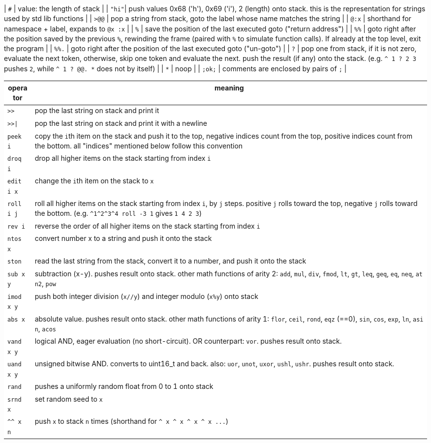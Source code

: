 | `#`   | value: the length of stack |
| `"hi"`| push values 0x68 ('h'), 0x69 ('i'), 2 (length) onto stack. this is the representation for strings used by std lib functions |
| `>@@` | pop a string from stack, goto the label whose name matches the string |
| `@:x` | shorthand for namespace + label, expands to `@x :x` |
| `%`   | save the position of the last executed goto ("return address") |
| `%%`  | goto right after the position saved by the previous `%`, rewinding the frame (paired with `%` to simulate function calls). If already at the top level, exit the program |
| `%%.` | goto right after the position of the last executed goto ("un-goto") |
| `?`   | pop one from stack, if it is not zero, evaluate the next token, otherwise, skip one token and evaluate the next. push the result (if any) onto the stack. (e.g. `^ 1 ? 2 3` pushes `2`, while `^ 1 ? @@. *` does not by itself) |
| `*`   | noop |
| `;ok;`   | comments are enclosed by pairs of `;` |




| operator | meaning |
|---|---|
| `>>`  | pop the last string on stack and print it |
| `>>\|`| pop the last string on stack and print it with a newline |
| `peek i`| copy the `i`th item on the stack and push it to the top, negative indices count from the top, positive indices count from the bottom. all "indices" mentioned below follow this convention |
| `droq i`| drop all higher items on the stack starting from index `i` |
| `edit i x` | change the `i`th item on the stack to `x` |
| `roll i j` | roll all higher items on the stack starting from index `i`, by `j` steps. positive `j` rolls toward the top, negative `j` rolls toward the bottom. (e.g. `^1^2^3^4 roll -3 1` gives `1 4 2 3`) |
| `rev i` | reverse the order of all higher items on the stack starting from index `i` |
| `ntos x` | convert number x to a string and push it onto the stack |
| `ston`   | read the last string from the stack, convert it to a number, and push it onto the stack |
| `sub x y` | subtraction (x-y). pushes result onto stack. other math functions of arity 2: `add`, `mul`, `div`, `fmod`, `lt`, `gt`, `leq`, `geq`, `eq`, `neq`, `atn2`, `pow` |
| `imod x y` | push both integer division (`x//y`) and integer modulo (`x%y`) onto stack |
| `abs x` | absolute value. pushes result onto stack. other math functions of arity 1: `flor`, `ceil`, `rond`, `eqz` (==0), `sin`, `cos`, `exp`, `ln`, `asin`, `acos` |
| `vand x y` | logical AND, eager evaluation (no short-circuit). OR counterpart: `vor`. pushes result onto stack. |
| `uand x y` | unsigned bitwise AND. converts to uint16_t and back. also: `uor`, `unot`, `uxor`, `ushl`, `ushr`. pushes result onto stack. |
| `rand`  | pushes a uniformly random float from 0 to 1 onto stack |
| `srnd x` | set random seed to `x` |
| `^^ x n` | push `x` to stack `n` times (shorthand for `^ x ^ x ^ x ^ x ...`) |
